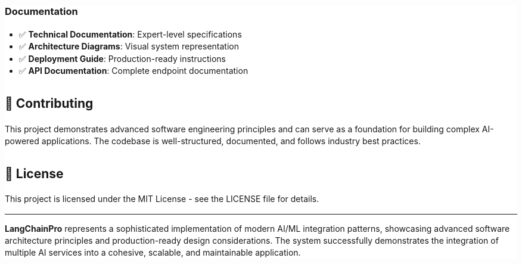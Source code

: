 ### Documentation

- ✅ **Technical Documentation**: Expert-level specifications
- ✅ **Architecture Diagrams**: Visual system representation
- ✅ **Deployment Guide**: Production-ready instructions
- ✅ **API Documentation**: Complete endpoint documentation

## 🤝 Contributing

This project demonstrates advanced software engineering principles and can serve as a foundation for building complex AI-powered applications. The codebase is well-structured, documented, and follows industry best practices.

## 📄 License

This project is licensed under the MIT License - see the LICENSE file for details.

---

**LangChainPro** represents a sophisticated implementation of modern AI/ML integration patterns, showcasing advanced software architecture principles and production-ready design considerations. The system successfully demonstrates the integration of multiple AI services into a cohesive, scalable, and maintainable application.
